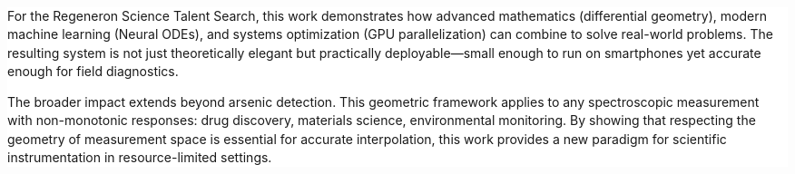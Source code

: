 For the Regeneron Science Talent Search, this work demonstrates how advanced mathematics (differential geometry), modern machine learning (Neural ODEs), and systems optimization (GPU parallelization) can combine to solve real-world problems. The resulting system is not just theoretically elegant but practically deployable—small enough to run on smartphones yet accurate enough for field diagnostics.

The broader impact extends beyond arsenic detection. This geometric framework applies to any spectroscopic measurement with non-monotonic responses: drug discovery, materials science, environmental monitoring. By showing that respecting the geometry of measurement space is essential for accurate interpolation, this work provides a new paradigm for scientific instrumentation in resource-limited settings.